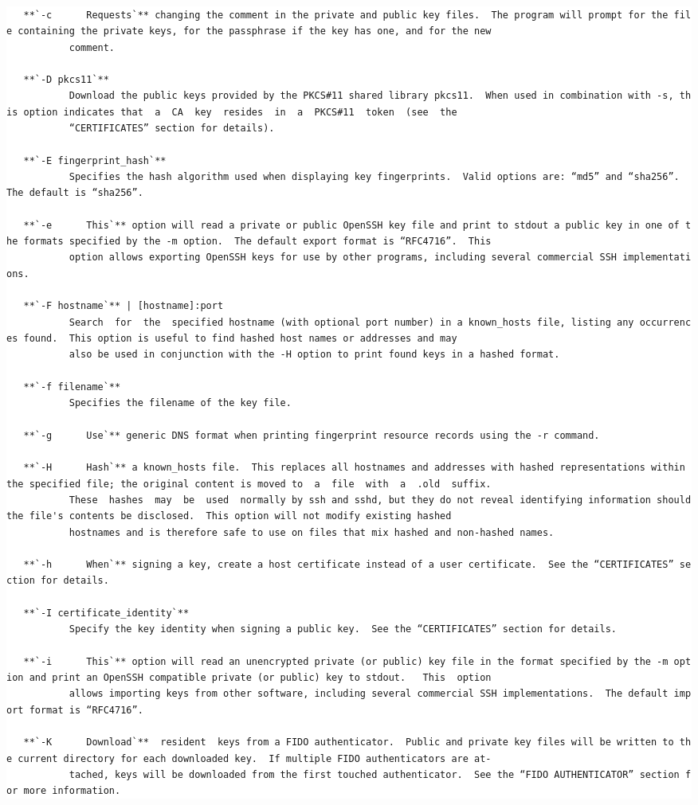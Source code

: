        **`-c      Requests`** changing the comment in the private and public key files.  The program will prompt for the file containing the private keys, for the passphrase if the key has one, and for the new
               comment.

       **`-D pkcs11`**
               Download the public keys provided by the PKCS#11 shared library pkcs11.  When used in combination with -s, this option indicates that  a  CA  key  resides  in  a  PKCS#11  token  (see  the
               “CERTIFICATES” section for details).

       **`-E fingerprint_hash`**
               Specifies the hash algorithm used when displaying key fingerprints.  Valid options are: “md5” and “sha256”.  The default is “sha256”.

       **`-e      This`** option will read a private or public OpenSSH key file and print to stdout a public key in one of the formats specified by the -m option.  The default export format is “RFC4716”.  This
               option allows exporting OpenSSH keys for use by other programs, including several commercial SSH implementations.

       **`-F hostname`** | [hostname]:port
               Search  for  the  specified hostname (with optional port number) in a known_hosts file, listing any occurrences found.  This option is useful to find hashed host names or addresses and may
               also be used in conjunction with the -H option to print found keys in a hashed format.

       **`-f filename`**
               Specifies the filename of the key file.

       **`-g      Use`** generic DNS format when printing fingerprint resource records using the -r command.

       **`-H      Hash`** a known_hosts file.  This replaces all hostnames and addresses with hashed representations within the specified file; the original content is moved to  a  file  with  a  .old  suffix.
               These  hashes  may  be  used  normally by ssh and sshd, but they do not reveal identifying information should the file's contents be disclosed.  This option will not modify existing hashed
               hostnames and is therefore safe to use on files that mix hashed and non-hashed names.

       **`-h      When`** signing a key, create a host certificate instead of a user certificate.  See the “CERTIFICATES” section for details.

       **`-I certificate_identity`**
               Specify the key identity when signing a public key.  See the “CERTIFICATES” section for details.

       **`-i      This`** option will read an unencrypted private (or public) key file in the format specified by the -m option and print an OpenSSH compatible private (or public) key to stdout.   This  option
               allows importing keys from other software, including several commercial SSH implementations.  The default import format is “RFC4716”.

       **`-K      Download`**  resident  keys from a FIDO authenticator.  Public and private key files will be written to the current directory for each downloaded key.  If multiple FIDO authenticators are at‐
               tached, keys will be downloaded from the first touched authenticator.  See the “FIDO AUTHENTICATOR” section for more information.
